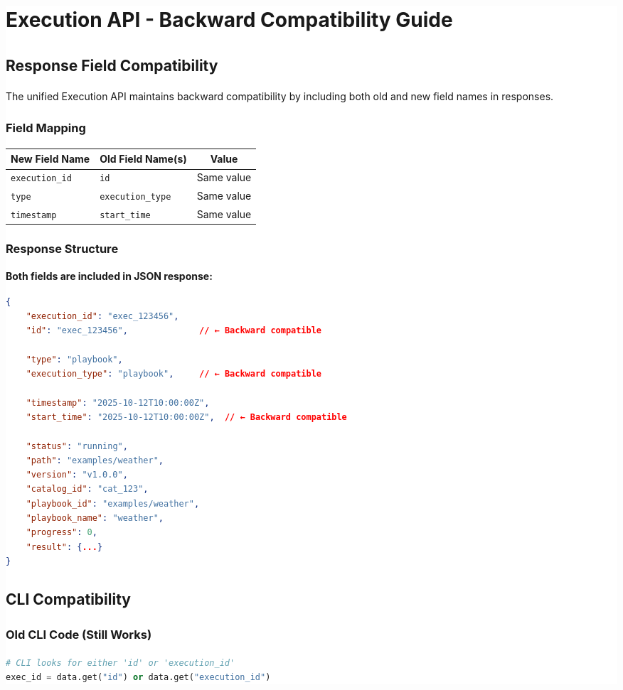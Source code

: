 # Execution API - Backward Compatibility Guide

## Response Field Compatibility

The unified Execution API maintains backward compatibility by including both old and new field names in responses.

### Field Mapping

| New Field Name | Old Field Name(s) | Value |
|---------------|-------------------|-------|
| `execution_id` | `id` | Same value |
| `type` | `execution_type` | Same value |
| `timestamp` | `start_time` | Same value |

### Response Structure

**Both fields are included in JSON response:**

```json
{
    "execution_id": "exec_123456",
    "id": "exec_123456",              // ← Backward compatible
    
    "type": "playbook",
    "execution_type": "playbook",     // ← Backward compatible
    
    "timestamp": "2025-10-12T10:00:00Z",
    "start_time": "2025-10-12T10:00:00Z",  // ← Backward compatible
    
    "status": "running",
    "path": "examples/weather",
    "version": "v1.0.0",
    "catalog_id": "cat_123",
    "playbook_id": "examples/weather",
    "playbook_name": "weather",
    "progress": 0,
    "result": {...}
}
```

## CLI Compatibility

### Old CLI Code (Still Works)

```python
# CLI looks for either 'id' or 'execution_id'
exec_id = data.get("id") or data.get("execution_id")
```
